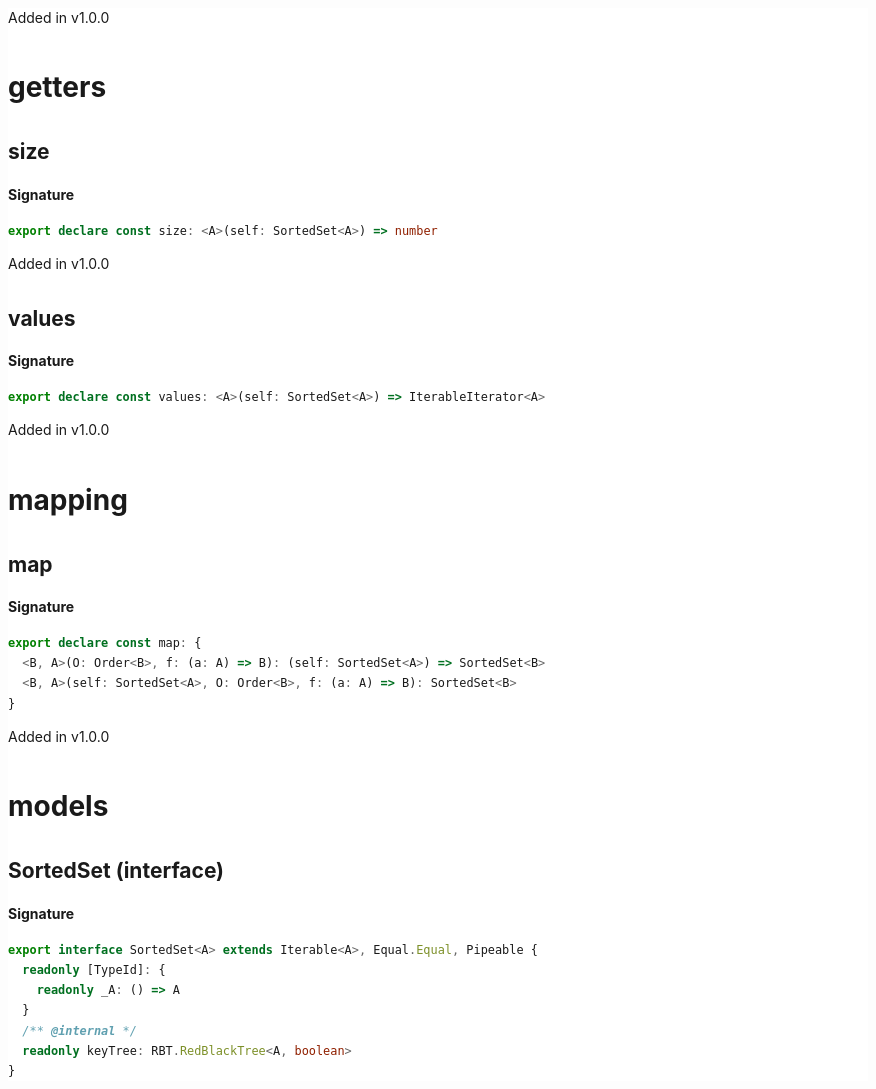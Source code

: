 Added in v1.0.0

# getters

## size

**Signature**

```ts
export declare const size: <A>(self: SortedSet<A>) => number
```

Added in v1.0.0

## values

**Signature**

```ts
export declare const values: <A>(self: SortedSet<A>) => IterableIterator<A>
```

Added in v1.0.0

# mapping

## map

**Signature**

```ts
export declare const map: {
  <B, A>(O: Order<B>, f: (a: A) => B): (self: SortedSet<A>) => SortedSet<B>
  <B, A>(self: SortedSet<A>, O: Order<B>, f: (a: A) => B): SortedSet<B>
}
```

Added in v1.0.0

# models

## SortedSet (interface)

**Signature**

```ts
export interface SortedSet<A> extends Iterable<A>, Equal.Equal, Pipeable {
  readonly [TypeId]: {
    readonly _A: () => A
  }
  /** @internal */
  readonly keyTree: RBT.RedBlackTree<A, boolean>
}
```
